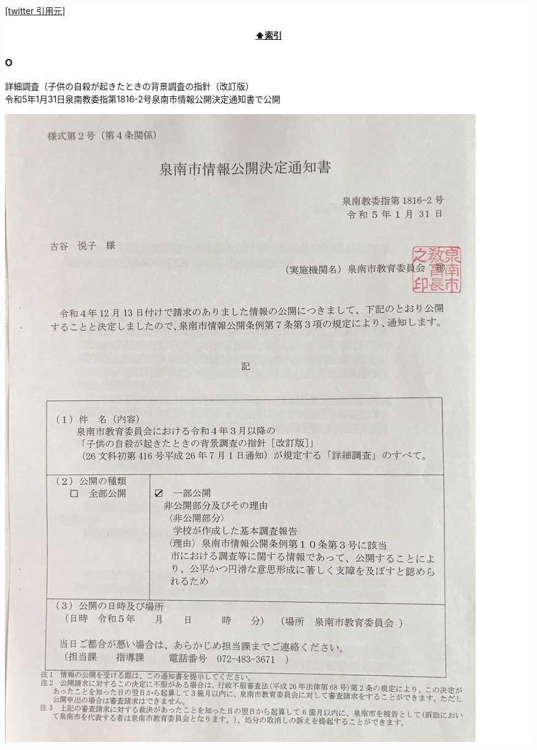 [[twitter 引用元]](https://twitter.com/readygosennan/status/1624773043750060032)  

<h4 style="text-align:center;"><a href="#索引">⬆索引</a></h4>   

### O
詳細調査（子供の自殺が起きたときの背景調査の指針（改訂版）  
令和5年1月31日泉南教委指第1816-2号泉南市情報公開決定通知書で公開  

![O](/assets/images/readygo-O.jpg)  
